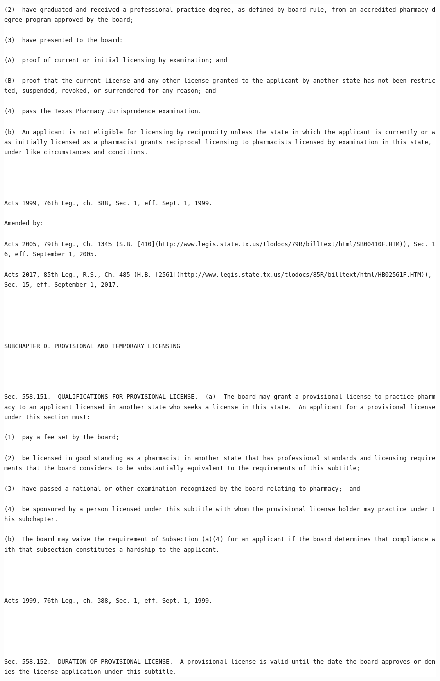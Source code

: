     (2)  have graduated and received a professional practice degree, as defined by board rule, from an accredited pharmacy degree program approved by the board;
    
    (3)  have presented to the board:
    
    (A)  proof of current or initial licensing by examination; and
    
    (B)  proof that the current license and any other license granted to the applicant by another state has not been restricted, suspended, revoked, or surrendered for any reason; and
    
    (4)  pass the Texas Pharmacy Jurisprudence examination.
    
    (b)  An applicant is not eligible for licensing by reciprocity unless the state in which the applicant is currently or was initially licensed as a pharmacist grants reciprocal licensing to pharmacists licensed by examination in this state, under like circumstances and conditions.
    
    
    
    
    Acts 1999, 76th Leg., ch. 388, Sec. 1, eff. Sept. 1, 1999.
    
    Amended by: 
    
    Acts 2005, 79th Leg., Ch. 1345 (S.B. [410](http://www.legis.state.tx.us/tlodocs/79R/billtext/html/SB00410F.HTM)), Sec. 16, eff. September 1, 2005.
    
    Acts 2017, 85th Leg., R.S., Ch. 485 (H.B. [2561](http://www.legis.state.tx.us/tlodocs/85R/billtext/html/HB02561F.HTM)), Sec. 15, eff. September 1, 2017.
    
    
    
    
    
    SUBCHAPTER D. PROVISIONAL AND TEMPORARY LICENSING
    
      
    
    
    Sec. 558.151.  QUALIFICATIONS FOR PROVISIONAL LICENSE.  (a)  The board may grant a provisional license to practice pharmacy to an applicant licensed in another state who seeks a license in this state.  An applicant for a provisional license under this section must:
    
    (1)  pay a fee set by the board;
    
    (2)  be licensed in good standing as a pharmacist in another state that has professional standards and licensing requirements that the board considers to be substantially equivalent to the requirements of this subtitle;
    
    (3)  have passed a national or other examination recognized by the board relating to pharmacy;  and
    
    (4)  be sponsored by a person licensed under this subtitle with whom the provisional license holder may practice under this subchapter.
    
    (b)  The board may waive the requirement of Subsection (a)(4) for an applicant if the board determines that compliance with that subsection constitutes a hardship to the applicant.
    
    
    
    
    Acts 1999, 76th Leg., ch. 388, Sec. 1, eff. Sept. 1, 1999.
    
    
    
    
    
    Sec. 558.152.  DURATION OF PROVISIONAL LICENSE.  A provisional license is valid until the date the board approves or denies the license application under this subtitle.
    